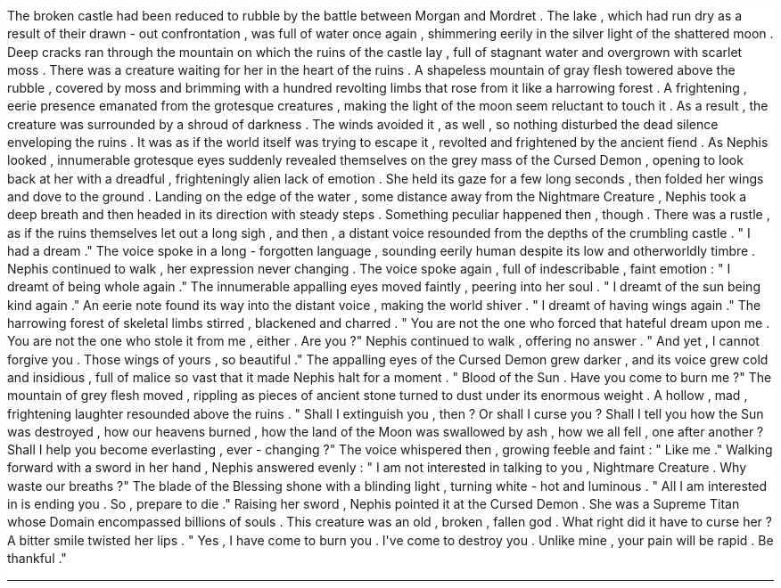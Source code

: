 The broken castle had been reduced to rubble by the battle between Morgan and Mordret . The lake , which had run dry as a result of their drawn - out confrontation , was full of water once again , shimmering eerily in the silver light of the shattered moon . Deep cracks ran through the mountain on which the ruins of the castle lay , full of stagnant water and overgrown with scarlet moss . There was a creature waiting for her in the heart of the ruins . A shapeless mountain of gray flesh towered above the rubble , covered by moss and brimming with a hundred revolting limbs that rose from it like a harrowing forest . A frightening , eerie presence emanated from the grotesque creatures , making the light of the moon seem reluctant to touch it . As a result , the creature was surrounded by a shroud of darkness . The winds avoided it , as well , so nothing disturbed the dead silence enveloping the ruins . It was as if the world itself was trying to escape it , revolted and frightened by the ancient fiend .
As Nephis looked , innumerable grotesque eyes suddenly revealed themselves on the grey mass of the Cursed Demon , opening to look back at her with a dreadful , frighteningly alien lack of emotion . She held its gaze for a few long seconds , then folded her wings and dove to the ground .
Landing on the edge of the water , some distance away from the Nightmare Creature , Nephis took a deep breath and then headed in its direction with steady steps . Something peculiar happened then , though .
There was a rustle , as if the ruins themselves let out a long sigh , and then , a distant voice resounded from the depths of the crumbling castle .
" I had a dream ."
The voice spoke in a long - forgotten language , sounding eerily human despite its low and otherworldly timbre . Nephis continued to walk , her expression never changing . The voice spoke again , full of indescribable , faint emotion :
" I dreamt of being whole again ."
The innumerable appalling eyes moved faintly , peering into her soul .
" I dreamt of the sun being kind again ."
An eerie note found its way into the distant voice , making the world shiver . " I dreamt of having wings again ."
The harrowing forest of skeletal limbs stirred , blackened and charred .
" You are not the one who forced that hateful dream upon me . You are not the one who stole it from me , either . Are you ?"
Nephis continued to walk , offering no answer .
" And yet , I cannot forgive you . Those wings of yours , so beautiful ."
The appalling eyes of the Cursed Demon grew darker , and its voice grew cold and insidious , full of malice so vast that it made Nephis halt for a moment .
" Blood of the Sun . Have you come to burn me ?"
The mountain of grey flesh moved , rippling as pieces of ancient stone turned to dust under its enormous weight . A hollow , mad , frightening laughter resounded above the ruins .
" Shall I extinguish you , then ? Or shall I curse you ? Shall I tell you how the Sun was destroyed , how our heavens burned , how the land of the Moon was swallowed by ash , how we all fell , one after another ? Shall I help you become everlasting , ever - changing ?"
The voice whispered then , growing feeble and faint :
" Like me ."
Walking forward with a sword in her hand , Nephis answered evenly :
" I am not interested in talking to you , Nightmare Creature . Why waste our breaths ?"
The blade of the Blessing shone with a blinding light , turning white - hot and luminous .
" All I am interested in is ending you . So , prepare to die ."
Raising her sword , Nephis pointed it at the Cursed Demon . She was a Supreme Titan whose Domain encompassed billions of souls . This creature was an old , broken , fallen god . What right did it have to curse her ?
A bitter smile twisted her lips .
" Yes , I have come to burn you . I've come to destroy you . Unlike mine , your pain will be rapid . Be thankful ."

---

